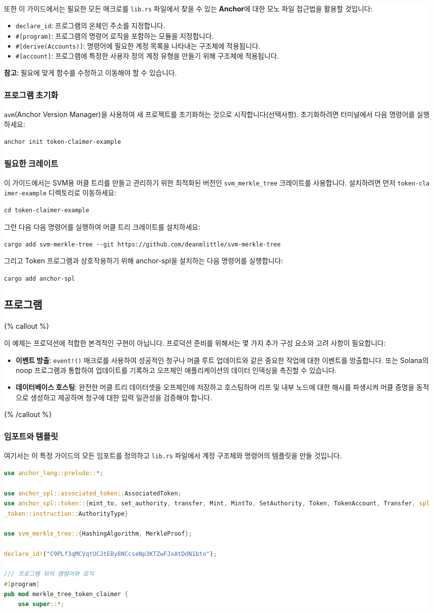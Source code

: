 또한 이 가이드에서는 필요한 모든 매크로를 `lib.rs` 파일에서 찾을 수 있는 **Anchor**에 대한 모노 파일 접근법을 활용할 것입니다:
- `declare_id`: 프로그램의 온체인 주소를 지정합니다.
- `#[program]`: 프로그램의 명령어 로직을 포함하는 모듈을 지정합니다.
- `#[derive(Accounts)]`: 명령어에 필요한 계정 목록을 나타내는 구조체에 적용됩니다.
- `#[account]`: 프로그램에 특정한 사용자 정의 계정 유형을 만들기 위해 구조체에 적용됩니다.

**참고**: 필요에 맞게 함수를 수정하고 이동해야 할 수 있습니다.

### 프로그램 초기화

`avm`(Anchor Version Manager)을 사용하여 새 프로젝트를 초기화하는 것으로 시작합니다(선택사항). 초기화하려면 터미널에서 다음 명령어를 실행하세요:

```
anchor init token-claimer-example
```

### 필요한 크레이트

이 가이드에서는 SVM용 머클 트리를 만들고 관리하기 위한 최적화된 버전인 `svm_merkle_tree` 크레이트를 사용합니다. 설치하려면 먼저 `token-claimer-example` 디렉토리로 이동하세요:

```
cd token-claimer-example
```

그런 다음 다음 명령어를 실행하여 머클 트리 크레이트를 설치하세요:

```
cargo add svm-merkle-tree --git https://github.com/deanmlittle/svm-merkle-tree
```

그리고 Token 프로그램과 상호작용하기 위해 anchor-spl을 설치하는 다음 명령어를 실행합니다:

```
cargo add anchor-spl
```

## 프로그램

{% callout %}

이 예제는 프로덕션에 적합한 본격적인 구현이 아닙니다. 프로덕션 준비를 위해서는 몇 가지 추가 구성 요소와 고려 사항이 필요합니다:

- **이벤트 방출**: `event!()` 매크로를 사용하여 성공적인 청구나 머클 루트 업데이트와 같은 중요한 작업에 대한 이벤트를 방출합니다. 또는 Solana의 noop 프로그램과 통합하여 업데이트를 기록하고 오프체인 애플리케이션의 데이터 인덱싱을 촉진할 수 있습니다.

- **데이터베이스 호스팅**: 완전한 머클 트리 데이터셋을 오프체인에 저장하고 호스팅하며 리프 및 내부 노드에 대한 해시를 파생시켜 머클 증명을 동적으로 생성하고 제공하며 청구에 대한 입력 일관성을 검증해야 합니다.

{% /callout %}

### 임포트와 템플릿

여기서는 이 특정 가이드의 모든 임포트를 정의하고 `lib.rs` 파일에서 계정 구조체와 명령어의 템플릿을 만들 것입니다.

```rust
use anchor_lang::prelude::*;

use anchor_spl::associated_token::AssociatedToken;
use anchor_spl::token::{mint_to, set_authority, transfer, Mint, MintTo, SetAuthority, Token, TokenAccount, Transfer, spl_token::instruction::AuthorityType}

use svm_merkle_tree::{HashingAlgorithm, MerkleProof};

declare_id!("C9PLf3qMCVqtUCJtEBy8NCcseNp3KTZwFJxAtDdN1bto");

/// 프로그램 뒤의 명령어와 로직
#[program]
pub mod merkle_tree_token_claimer {
    use super::*;

```
